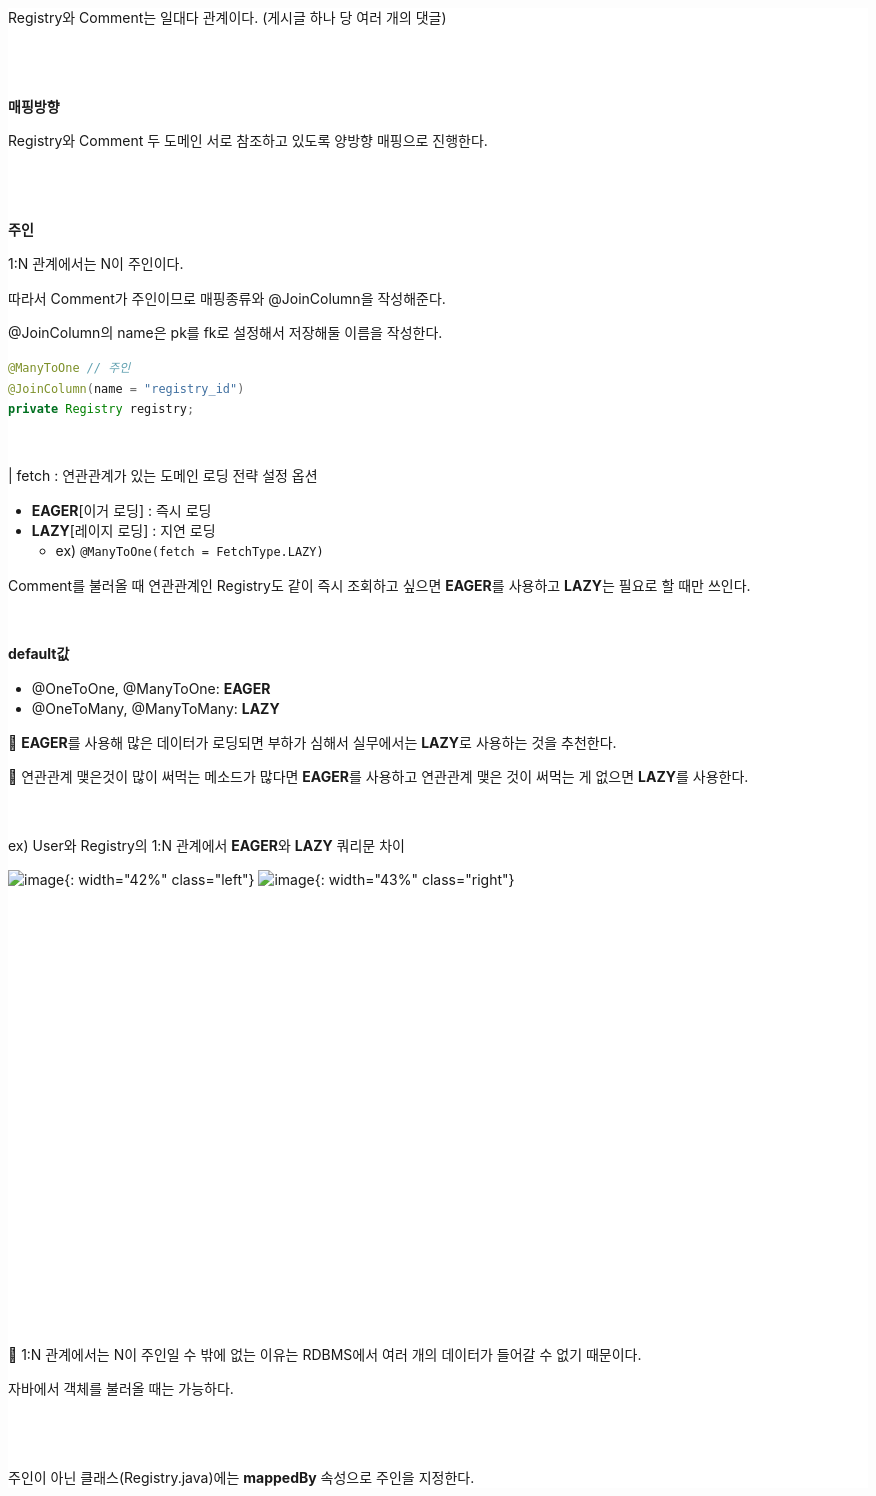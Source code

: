 Registry와 Comment는 일대다 관계이다. (게시글 하나 당 여러 개의 댓글)

<br><br>

**매핑방향**

Registry와 Comment 두 도메인 서로 참조하고 있도록 양방향 매핑으로 진행한다.

<br><br>

**주인**

1:N 관계에서는 N이 주인이다. 

따라서 Comment가 주인이므로 매핑종류와 @JoinColumn을 작성해준다.

@JoinColumn의 name은 pk를 fk로 설정해서 저장해둘 이름을 작성한다.


```java
@ManyToOne // 주인
@JoinColumn(name = "registry_id")
private Registry registry;
```
<br>

| fetch : 연관관계가 있는 도메인 로딩 전략 설정 옵션

- **EAGER**[이거 로딩] : 즉시 로딩
- **LAZY**[레이지 로딩] : 지연 로딩
  - ex) `@ManyToOne(fetch = FetchType.LAZY)`

Comment를 불러올 때 연관관계인 Registry도 같이 즉시 조회하고 싶으면 **EAGER**를 사용하고 **LAZY**는 필요로 할 때만 쓰인다.

<br>

**default값**             
- @OneToOne, @ManyToOne: **EAGER**
- @OneToMany, @ManyToMany: **LAZY**

🐣 **EAGER**를 사용해 많은 데이터가 로딩되면 부하가 심해서 실무에서는 **LAZY**로 사용하는 것을 추천한다.

🐣 연관관계 맺은것이 많이 써먹는 메소드가 많다면 **EAGER**를 사용하고 연관관계 맺은 것이 써먹는 게 없으면 **LAZY**를 사용한다. 

<br>

ex) User와 Registry의 1:N 관계에서 **EAGER**와 **LAZY** 쿼리문 차이

![image](https://user-images.githubusercontent.com/74857364/208385717-73dc18f3-0c58-40e9-922b-545d78def2d6.png){: width="42%" class="left"}
![image](https://user-images.githubusercontent.com/74857364/208385737-72075c1b-5e95-46fa-8dc3-e5f7f5c5e2c3.png){: width="43%" class="right"}

<br><br><br><br><br><br><br><br><br><br><br><br><br><br><br><br><br><br><br><br><br>

🐣 1:N 관계에서는 N이 주인일 수 밖에 없는 이유는 RDBMS에서 여러 개의 데이터가 들어갈 수 없기 때문이다.

자바에서 객체를 불러올 때는 가능하다.

<br><br>

주인이 아닌 클래스(Registry.java)에는 **mappedBy** 속성으로 주인을 지정한다.
